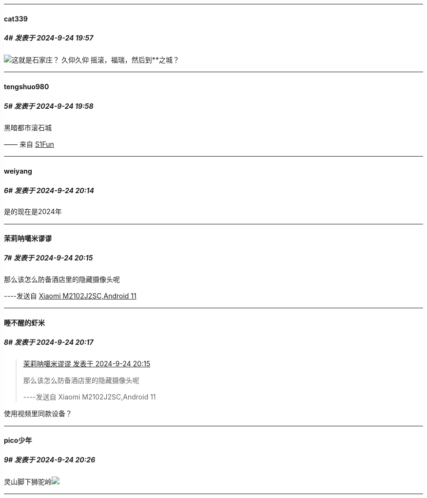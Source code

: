 *****

####  cat339  
##### 4#       发表于 2024-9-24 19:57

<img src="https://static.saraba1st.com/image/smiley/face2017/112.png" referrerpolicy="no-referrer">这就是石家庄？ 久仰久仰
摇滚，福瑞，然后到**之城？

*****

####  tengshuo980  
##### 5#       发表于 2024-9-24 19:58

黑暗都市滚石城

—— 来自 [S1Fun](https://s1fun.koalcat.com)

*****

####  weiyang  
##### 6#       发表于 2024-9-24 20:14

是的现在是2024年

*****

####  茉莉呐噶米谬谬  
##### 7#       发表于 2024-9-24 20:15

那么该怎么防备酒店里的隐藏摄像头呢

----发送自 [Xiaomi M2102J2SC,Android 11](http://stage1.5j4m.com/?1.37)

*****

####  睡不醒的虾米  
##### 8#       发表于 2024-9-24 20:17

<blockquote><a href="httphttps://bbs.saraba1st.com/2b/forum.php?mod=redirect&amp;goto=findpost&amp;pid=66293916&amp;ptid=2200752" target="_blank">茉莉呐噶米谬谬 发表于 2024-9-24 20:15</a>

那么该怎么防备酒店里的隐藏摄像头呢

----发送自 Xiaomi M2102J2SC,Android 11</blockquote>
使用视频里同款设备？

*****

####  pico少年  
##### 9#       发表于 2024-9-24 20:26

灵山脚下狮驼岭<img src="https://static.saraba1st.com/image/smiley/face2017/009.gif" referrerpolicy="no-referrer">

*****
